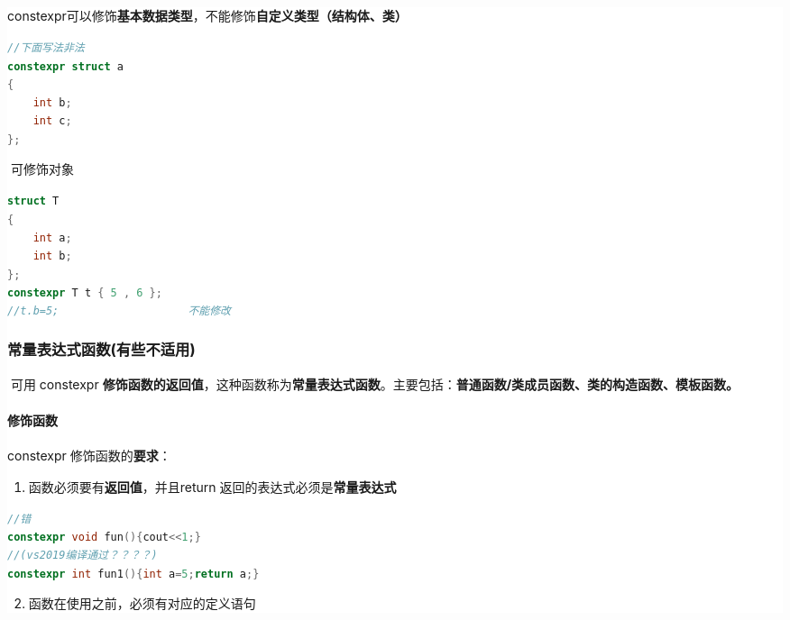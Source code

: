 
​		constexpr可以修饰**基本数据类型**，不能修饰**自定义类型（结构体、类）**

```c++
//下面写法非法
constexpr struct a
{
    int b;
    int c;
};
```

​		可修饰对象

```c++
struct T
{
    int a;
    int b;
};
constexpr T t { 5 , 6 };
//t.b=5;					不能修改
```



### 常量表达式函数(有些不适用)



​		可用 constexpr **修饰函数的返回值**，这种函数称为**常量表达式函数**。主要包括：**普通函数/类成员函数、类的构造函数、模板函数。**



#### 修饰函数

constexpr 修饰函数的**要求**：

1. 函数必须要有**返回值**，并且return 返回的表达式必须是**常量表达式**

```c++
//错
constexpr void fun(){cout<<1;}
//(vs2019编译通过？？？？)
constexpr int fun1(){int a=5;return a;}
```

2. 函数在使用之前，必须有对应的定义语句

```c++
```














